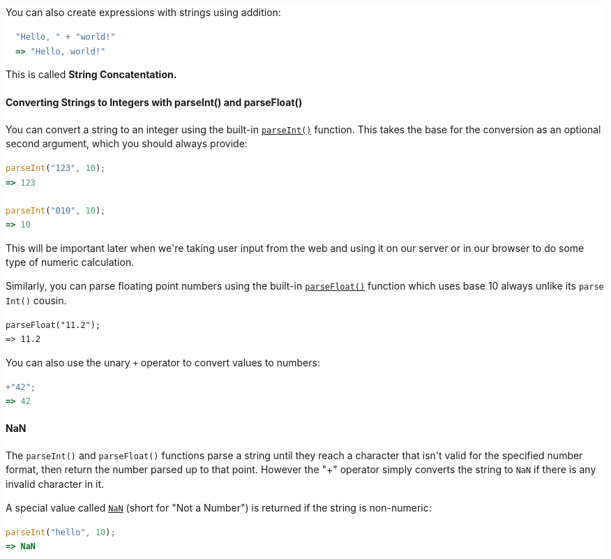 You can also create expressions with strings using addition:

```javascript
  "Hello, " + "world!"
  => "Hello, world!"
```

This is called **String Concatentation.**


#### Converting Strings to Integers with parseInt() and parseFloat()

You can convert a string to an integer using the built-in [`parseInt()`](https://developer.mozilla.org/en-US/docs/Web/JavaScript/Reference/Global_Objects/parseInt) function. This takes the base for the conversion as an optional second argument, which you should always provide:

```javascript
parseInt("123", 10);
=> 123

parseInt("010", 10);
=> 10
```

This will be important later when we're taking user input from the web and using it on our server or in our browser to do some type of numeric calculation.


Similarly, you can parse floating point numbers using the built-in [`parseFloat()`](https://developer.mozilla.org/en-US/docs/Web/JavaScript/Reference/Global_Objects/parseFloat) function which uses base 10 always unlike its `parseInt()` cousin.

```
parseFloat("11.2");
=> 11.2
```

You can also use the unary `+` operator to convert values to numbers:

```javascript
+"42";
=> 42
```

#### NaN

The `parseInt()` and `parseFloat()` functions parse a string until they reach a character that isn't valid for the specified number format, then return the number parsed up to that point. However the "+" operator simply converts the string to `NaN` if there is any invalid character in it.


A special value called [`NaN`](https://developer.mozilla.org/en-US/docs/Web/JavaScript/Reference/Global_Objects/NaN) (short for "Not a Number") is returned if the string is non-numeric:

```javascript
parseInt("hello", 10);
=> NaN
```
